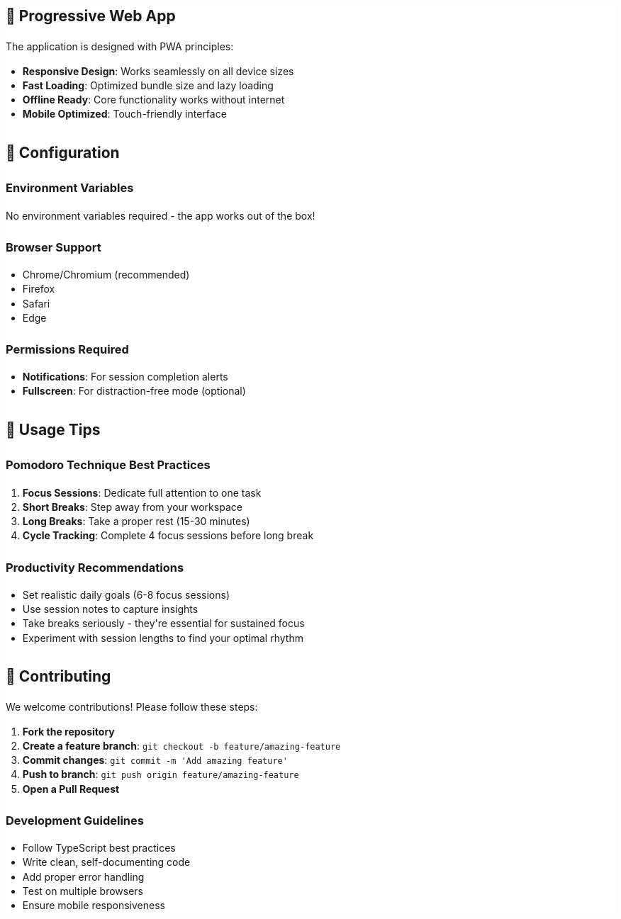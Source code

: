 ## 📱 Progressive Web App

The application is designed with PWA principles:
- **Responsive Design**: Works seamlessly on all device sizes
- **Fast Loading**: Optimized bundle size and lazy loading
- **Offline Ready**: Core functionality works without internet
- **Mobile Optimized**: Touch-friendly interface

## 🔧 Configuration

### Environment Variables
No environment variables required - the app works out of the box!

### Browser Support
- Chrome/Chromium (recommended)
- Firefox
- Safari
- Edge

### Permissions Required
- **Notifications**: For session completion alerts
- **Fullscreen**: For distraction-free mode (optional)

## 🎯 Usage Tips

### Pomodoro Technique Best Practices
1. **Focus Sessions**: Dedicate full attention to one task
2. **Short Breaks**: Step away from your workspace
3. **Long Breaks**: Take a proper rest (15-30 minutes)
4. **Cycle Tracking**: Complete 4 focus sessions before long break

### Productivity Recommendations
- Set realistic daily goals (6-8 focus sessions)
- Use session notes to capture insights
- Take breaks seriously - they're essential for sustained focus
- Experiment with session lengths to find your optimal rhythm

## 🤝 Contributing

We welcome contributions! Please follow these steps:

1. **Fork the repository**
2. **Create a feature branch**: `git checkout -b feature/amazing-feature`
3. **Commit changes**: `git commit -m 'Add amazing feature'`
4. **Push to branch**: `git push origin feature/amazing-feature`
5. **Open a Pull Request**

### Development Guidelines
- Follow TypeScript best practices
- Write clean, self-documenting code
- Add proper error handling
- Test on multiple browsers
- Ensure mobile responsiveness
